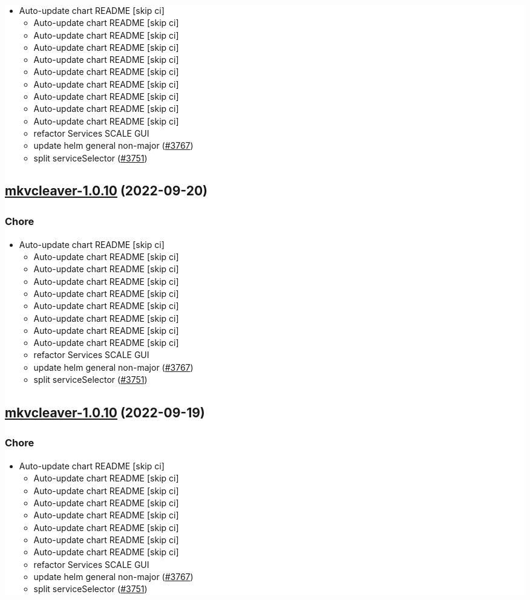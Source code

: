 - Auto-update chart README [skip ci]
  - Auto-update chart README [skip ci]
  - Auto-update chart README [skip ci]
  - Auto-update chart README [skip ci]
  - Auto-update chart README [skip ci]
  - Auto-update chart README [skip ci]
  - Auto-update chart README [skip ci]
  - Auto-update chart README [skip ci]
  - Auto-update chart README [skip ci]
  - Auto-update chart README [skip ci]
  - refactor Services SCALE GUI
  - update helm general non-major ([#3767](https://github.com/truecharts/charts/issues/3767))
  - split serviceSelector ([#3751](https://github.com/truecharts/charts/issues/3751))




## [mkvcleaver-1.0.10](https://github.com/truecharts/charts/compare/mkvcleaver-1.0.9...mkvcleaver-1.0.10) (2022-09-20)

### Chore

- Auto-update chart README [skip ci]
  - Auto-update chart README [skip ci]
  - Auto-update chart README [skip ci]
  - Auto-update chart README [skip ci]
  - Auto-update chart README [skip ci]
  - Auto-update chart README [skip ci]
  - Auto-update chart README [skip ci]
  - Auto-update chart README [skip ci]
  - Auto-update chart README [skip ci]
  - refactor Services SCALE GUI
  - update helm general non-major ([#3767](https://github.com/truecharts/charts/issues/3767))
  - split serviceSelector ([#3751](https://github.com/truecharts/charts/issues/3751))




## [mkvcleaver-1.0.10](https://github.com/truecharts/charts/compare/mkvcleaver-1.0.9...mkvcleaver-1.0.10) (2022-09-19)

### Chore

- Auto-update chart README [skip ci]
  - Auto-update chart README [skip ci]
  - Auto-update chart README [skip ci]
  - Auto-update chart README [skip ci]
  - Auto-update chart README [skip ci]
  - Auto-update chart README [skip ci]
  - Auto-update chart README [skip ci]
  - Auto-update chart README [skip ci]
  - refactor Services SCALE GUI
  - update helm general non-major ([#3767](https://github.com/truecharts/charts/issues/3767))
  - split serviceSelector ([#3751](https://github.com/truecharts/charts/issues/3751))
